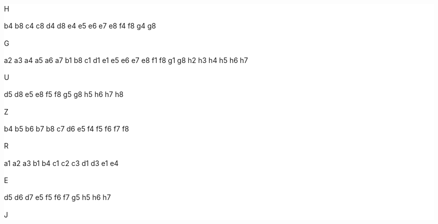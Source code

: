 
H

b4 b8
c4 c8
d4 d8
e4 e5 e6 e7 e8
f4 f8
g4 g8


G

a2 a3 a4 a5 a6 a7
b1 b8
c1
d1
e1 e5 e6 e7 e8
f1 f8
g1 g8
h2 h3 h4 h5 h6 h7


U

d5 d8
e5 e8
f5 f8
g5 g8
h5 h6 h7 h8


Z

b4 b5 b6 b7 b8
c7
d6
e5
f4 f5 f6 f7 f8


R

a1 a2 a3
b1 b4
c1 c2 c3
d1 d3
e1 e4


E

d5 d6 d7
e5
f5 f6 f7
g5
h5 h6 h7


J
